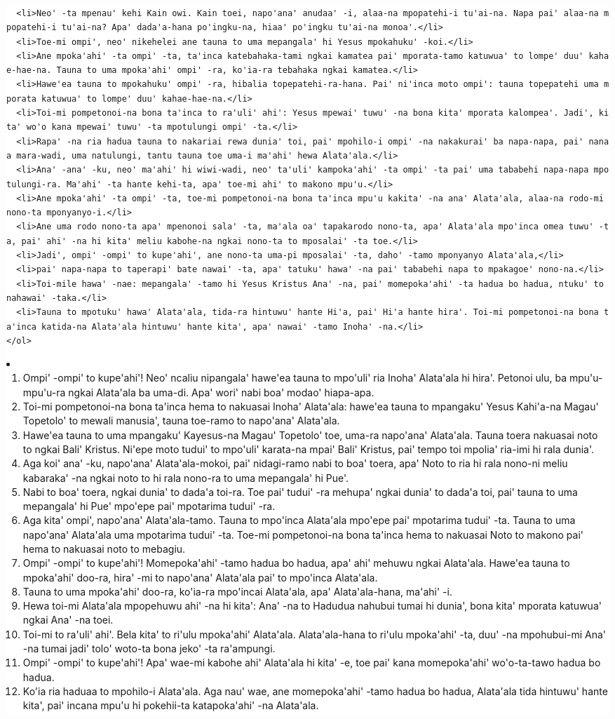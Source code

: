       <li>Neo' -ta mpenau' kehi Kain owi. Kain toei, napo'ana' anudaa' -i, alaa-na mpopatehi-i tu'ai-na. Napa pai' alaa-na mpopatehi-i tu'ai-na? Apa' dada'a-hana po'ingku-na, hiaa' po'ingku tu'ai-na monoa'.</li>
      <li>Toe-mi ompi', neo' nikehelei ane tauna to uma mepangala' hi Yesus mpokahuku' -koi.</li>
      <li>Ane mpoka'ahi' -ta ompi' -ta, ta'inca katebahaka-tami ngkai kamatea pai' mporata-tamo katuwua' to lompe' duu' kahae-hae-na. Tauna to uma mpoka'ahi' ompi' -ra, ko'ia-ra tebahaka ngkai kamatea.</li>
      <li>Hawe'ea tauna to mpokahuku' ompi' -ra, hibalia topepatehi-ra-hana. Pai' ni'inca moto ompi': tauna topepatehi uma mporata katuwua' to lompe' duu' kahae-hae-na.</li>
      <li>Toi-mi pompetonoi-na bona ta'inca to ra'uli' ahi': Yesus mpewai' tuwu' -na bona kita' mporata kalompea'. Jadi', kita' wo'o kana mpewai' tuwu' -ta mpotulungi ompi' -ta.</li>
      <li>Rapa' -na ria hadua tauna to nakariai rewa dunia' toi, pai' mpohilo-i ompi' -na nakakurai' ba napa-napa, pai' nanaa mara-wadi, uma natulungi, tantu tauna toe uma-i ma'ahi' hewa Alata'ala.</li>
      <li>Ana' -ana' -ku, neo' ma'ahi' hi wiwi-wadi, neo' ta'uli' kampoka'ahi' -ta ompi' -ta pai' uma tababehi napa-napa mpotulungi-ra. Ma'ahi' -ta hante kehi-ta, apa' toe-mi ahi' to makono mpu'u.</li>
      <li>Ane mpoka'ahi' -ta ompi' -ta, toe-mi pompetonoi-na bona ta'inca mpu'u kakita' -na ana' Alata'ala, alaa-na rodo-mi nono-ta mponyanyo-i.</li>
      <li>Ane uma rodo nono-ta apa' mpenonoi sala' -ta, ma'ala oa' tapakarodo nono-ta, apa' Alata'ala mpo'inca omea tuwu' -ta, pai' ahi' -na hi kita' meliu kabohe-na ngkai nono-ta to mposalai' -ta toe.</li>
      <li>Jadi', ompi' -ompi' to kupe'ahi', ane nono-ta uma-pi mposalai' -ta, daho' -tamo mponyanyo Alata'ala,</li>
      <li>pai' napa-napa to taperapi' bate nawai' -ta, apa' tatuku' hawa' -na pai' tababehi napa to mpakagoe' nono-na.</li>
      <li>Toi-mile hawa' -nae: mepangala' -tamo hi Yesus Kristus Ana' -na, pai' momepoka'ahi' -ta hadua bo hadua, ntuku' to nahawai' -taka.</li>
      <li>Tauna to mpotuku' hawa' Alata'ala, tida-ra hintuwu' hante Hi'a, pai' Hi'a hante hira'. Toi-mi pompetonoi-na bona ta'inca katida-na Alata'ala hintuwu' hante kita', apa' nawai' -tamo Inoha' -na.</li>
    </ol>
  </li>
  <li>
    <ol>
      <li>Ompi' -ompi' to kupe'ahi'! Neo' ncaliu nipangala' hawe'ea tauna to mpo'uli' ria Inoha' Alata'ala hi hira'. Petonoi ulu, ba mpu'u-mpu'u-ra ngkai Alata'ala ba uma-di. Apa' wori' nabi boa' modao' hiapa-apa.</li>
      <li>Toi-mi pompetonoi-na bona ta'inca hema to nakuasai Inoha' Alata'ala: hawe'ea tauna to mpangaku' Yesus Kahi'a-na Magau' Topetolo' to mewali manusia', tauna toe-ramo to napo'ana' Alata'ala.</li>
      <li>Hawe'ea tauna to uma mpangaku' Kayesus-na Magau' Topetolo' toe, uma-ra napo'ana' Alata'ala. Tauna toera nakuasai noto to ngkai Bali' Kristus. Ni'epe moto tudui' to mpo'uli' karata-na mpai' Bali' Kristus, pai' tempo toi mpolia' ria-imi hi rala dunia'.</li>
      <li>Aga koi' ana' -ku, napo'ana' Alata'ala-mokoi, pai' nidagi-ramo nabi to boa' toera, apa' Noto to ria hi rala nono-ni meliu kabaraka' -na ngkai noto to hi rala nono-ra to uma mepangala' hi Pue'.</li>
      <li>Nabi to boa' toera, ngkai dunia' to dada'a toi-ra. Toe pai' tudui' -ra mehupa' ngkai dunia' to dada'a toi, pai' tauna to uma mepangala' hi Pue' mpo'epe pai' mpotarima tudui' -ra.</li>
      <li>Aga kita' ompi', napo'ana' Alata'ala-tamo. Tauna to mpo'inca Alata'ala mpo'epe pai' mpotarima tudui' -ta. Tauna to uma napo'ana' Alata'ala uma mpotarima tudui' -ta. Toe-mi pompetonoi-na bona ta'inca hema to nakuasai Noto to makono pai' hema to nakuasai noto to mebagiu.</li>
      <li>Ompi' -ompi' to kupe'ahi'! Momepoka'ahi' -tamo hadua bo hadua, apa' ahi' mehuwu ngkai Alata'ala. Hawe'ea tauna to mpoka'ahi' doo-ra, hira' -mi to napo'ana' Alata'ala pai' to mpo'inca Alata'ala.</li>
      <li>Tauna to uma mpoka'ahi' doo-ra, ko'ia-ra mpo'incai Alata'ala, apa' Alata'ala-hana, ma'ahi' -i.</li>
      <li>Hewa toi-mi Alata'ala mpopehuwu ahi' -na hi kita': Ana' -na to Hadudua nahubui tumai hi dunia', bona kita' mporata katuwua' ngkai Ana' -na toei.</li>
      <li>Toi-mi to ra'uli' ahi'. Bela kita' to ri'ulu mpoka'ahi' Alata'ala. Alata'ala-hana to ri'ulu mpoka'ahi' -ta, duu' -na mpohubui-mi Ana' -na tumai jadi' tolo' woto-ta bona jeko' -ta ra'ampungi.</li>
      <li>Ompi' -ompi' to kupe'ahi'! Apa' wae-mi kabohe ahi' Alata'ala hi kita' -e, toe pai' kana momepoka'ahi' wo'o-ta-tawo hadua bo hadua.</li>
      <li>Ko'ia ria haduaa to mpohilo-i Alata'ala. Aga nau' wae, ane momepoka'ahi' -tamo hadua bo hadua, Alata'ala tida hintuwu' hante kita', pai' incana mpu'u hi pokehii-ta katapoka'ahi' -na Alata'ala.</li>
